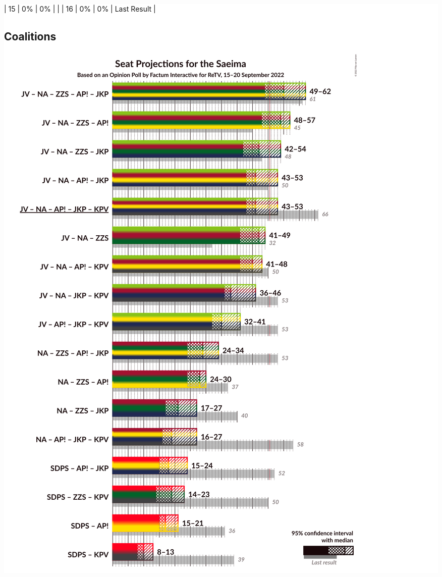 | 15 | 0% | 0% |  |
| 16 | 0% | 0% | Last Result |


## Coalitions

![Graph with coalitions seats not yet produced](2022-09-20-FactumInteractive-coalitions-seats.png "Coalitions Seats")
